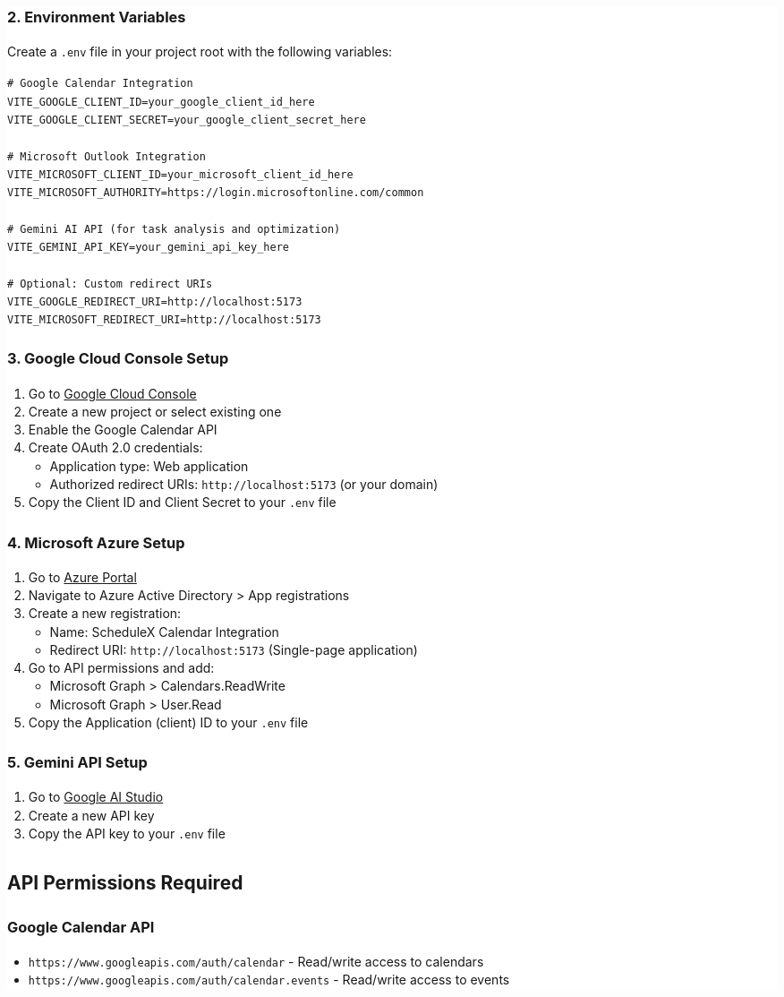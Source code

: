 ### 2. Environment Variables

Create a `.env` file in your project root with the following variables:

```env
# Google Calendar Integration
VITE_GOOGLE_CLIENT_ID=your_google_client_id_here
VITE_GOOGLE_CLIENT_SECRET=your_google_client_secret_here

# Microsoft Outlook Integration
VITE_MICROSOFT_CLIENT_ID=your_microsoft_client_id_here
VITE_MICROSOFT_AUTHORITY=https://login.microsoftonline.com/common

# Gemini AI API (for task analysis and optimization)
VITE_GEMINI_API_KEY=your_gemini_api_key_here

# Optional: Custom redirect URIs
VITE_GOOGLE_REDIRECT_URI=http://localhost:5173
VITE_MICROSOFT_REDIRECT_URI=http://localhost:5173
```

### 3. Google Cloud Console Setup

1. Go to [Google Cloud Console](https://console.cloud.google.com/)
2. Create a new project or select existing one
3. Enable the Google Calendar API
4. Create OAuth 2.0 credentials:
   - Application type: Web application
   - Authorized redirect URIs: `http://localhost:5173` (or your domain)
5. Copy the Client ID and Client Secret to your `.env` file

### 4. Microsoft Azure Setup

1. Go to [Azure Portal](https://portal.azure.com/)
2. Navigate to Azure Active Directory > App registrations
3. Create a new registration:
   - Name: ScheduleX Calendar Integration
   - Redirect URI: `http://localhost:5173` (Single-page application)
4. Go to API permissions and add:
   - Microsoft Graph > Calendars.ReadWrite
   - Microsoft Graph > User.Read
5. Copy the Application (client) ID to your `.env` file

### 5. Gemini API Setup

1. Go to [Google AI Studio](https://makersuite.google.com/app/apikey)
2. Create a new API key
3. Copy the API key to your `.env` file

## API Permissions Required

### Google Calendar API
- `https://www.googleapis.com/auth/calendar` - Read/write access to calendars
- `https://www.googleapis.com/auth/calendar.events` - Read/write access to events
